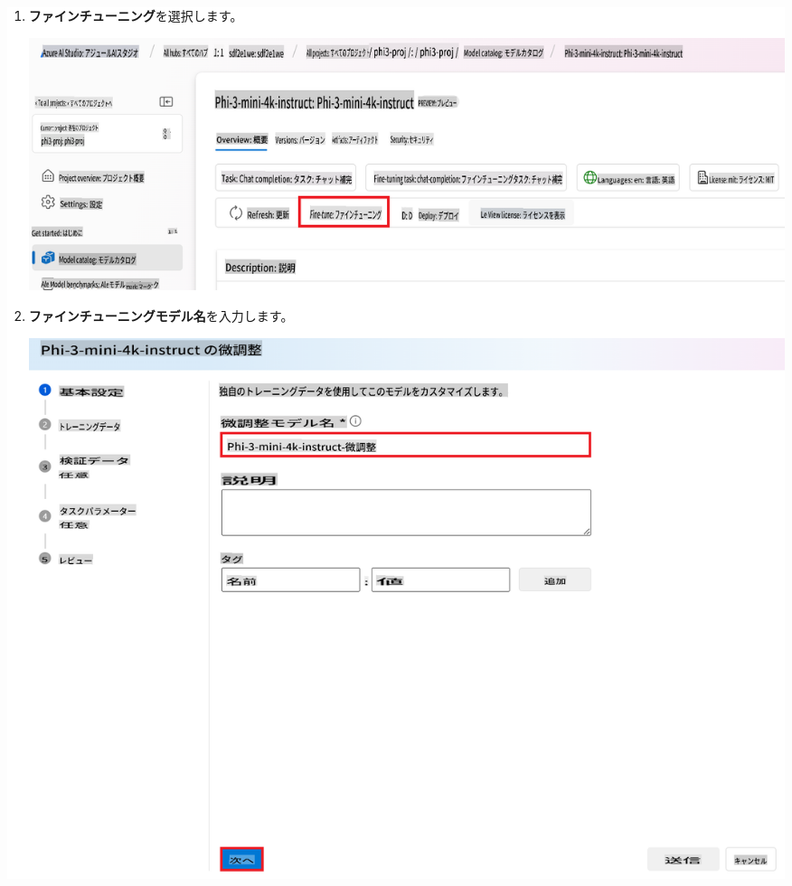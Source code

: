 1. **ファインチューニング**を選択します。

    ![FineTuneSelect](../../../../translated_images/select-finetune.88cf562034f78baf0b7f41511fd4c45e1f068104238f1397661b9402ff9e2e09.ja.png)

1. **ファインチューニングモデル名**を入力します。

    ![FineTuneSelect](../../../../translated_images/finetune1.8a20c66f797cc7ede7feb789a45c42713b7aeadfeb01dbc34446019db5c189d4.ja.png)
